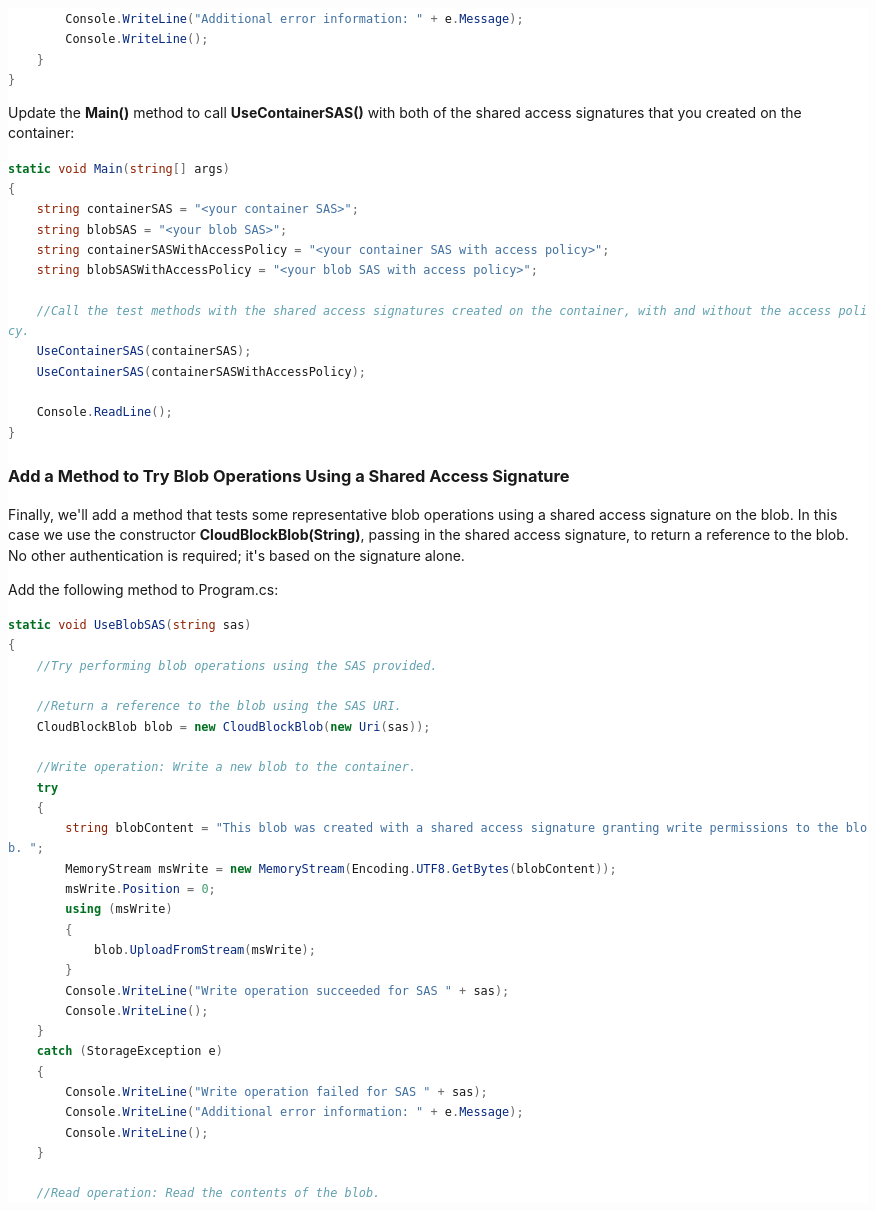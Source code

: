 ```csharp
        Console.WriteLine("Additional error information: " + e.Message);
        Console.WriteLine();
    }
}
```

Update the **Main()** method to call **UseContainerSAS()** with both of the shared access signatures that you created on the container:

```csharp
static void Main(string[] args)
{
    string containerSAS = "<your container SAS>";
    string blobSAS = "<your blob SAS>";
    string containerSASWithAccessPolicy = "<your container SAS with access policy>";
    string blobSASWithAccessPolicy = "<your blob SAS with access policy>";

    //Call the test methods with the shared access signatures created on the container, with and without the access policy.
    UseContainerSAS(containerSAS);
    UseContainerSAS(containerSASWithAccessPolicy);

    Console.ReadLine();
}
```


### Add a Method to Try Blob Operations Using a Shared Access Signature
Finally, we'll add a method that tests some representative blob operations using a shared access signature on the blob. In this case we use the constructor **CloudBlockBlob(String)**, passing in the shared access signature, to return a reference to the blob. No other authentication is required; it's based on the signature alone.

Add the following method to Program.cs:

```csharp
static void UseBlobSAS(string sas)
{
    //Try performing blob operations using the SAS provided.

    //Return a reference to the blob using the SAS URI.
    CloudBlockBlob blob = new CloudBlockBlob(new Uri(sas));

    //Write operation: Write a new blob to the container.
    try
    {
        string blobContent = "This blob was created with a shared access signature granting write permissions to the blob. ";
        MemoryStream msWrite = new MemoryStream(Encoding.UTF8.GetBytes(blobContent));
        msWrite.Position = 0;
        using (msWrite)
        {
            blob.UploadFromStream(msWrite);
        }
        Console.WriteLine("Write operation succeeded for SAS " + sas);
        Console.WriteLine();
    }
    catch (StorageException e)
    {
        Console.WriteLine("Write operation failed for SAS " + sas);
        Console.WriteLine("Additional error information: " + e.Message);
        Console.WriteLine();
    }

    //Read operation: Read the contents of the blob.
```